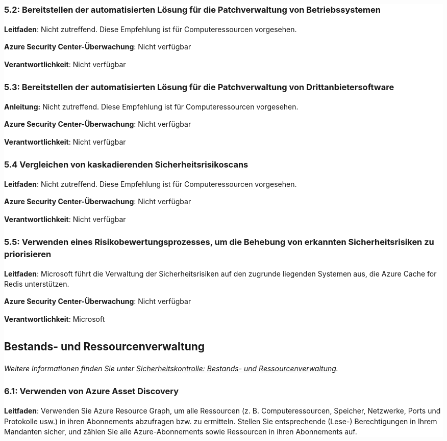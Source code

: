 ### <a name="52-deploy-automated-operating-system-patch-management-solution"></a>5.2: Bereitstellen der automatisierten Lösung für die Patchverwaltung von Betriebssystemen

**Leitfaden**: Nicht zutreffend. Diese Empfehlung ist für Computeressourcen vorgesehen.

**Azure Security Center-Überwachung**: Nicht verfügbar

**Verantwortlichkeit**: Nicht verfügbar

### <a name="53-deploy-automated-third-party-software-patch-management-solution"></a>5.3: Bereitstellen der automatisierten Lösung für die Patchverwaltung von Drittanbietersoftware

**Anleitung:** Nicht zutreffend. Diese Empfehlung ist für Computeressourcen vorgesehen.

**Azure Security Center-Überwachung**: Nicht verfügbar

**Verantwortlichkeit**: Nicht verfügbar

### <a name="54-compare-back-to-back-vulnerability-scans"></a>5.4 Vergleichen von kaskadierenden Sicherheitsrisikoscans

**Leitfaden**: Nicht zutreffend. Diese Empfehlung ist für Computeressourcen vorgesehen.

**Azure Security Center-Überwachung**: Nicht verfügbar

**Verantwortlichkeit**: Nicht verfügbar

### <a name="55-use-a-risk-rating-process-to-prioritize-the-remediation-of-discovered-vulnerabilities"></a>5.5: Verwenden eines Risikobewertungsprozesses, um die Behebung von erkannten Sicherheitsrisiken zu priorisieren

**Leitfaden**: Microsoft führt die Verwaltung der Sicherheitsrisiken auf den zugrunde liegenden Systemen aus, die Azure Cache for Redis unterstützen.

**Azure Security Center-Überwachung**: Nicht verfügbar

**Verantwortlichkeit**: Microsoft

## <a name="inventory-and-asset-management"></a>Bestands- und Ressourcenverwaltung

*Weitere Informationen finden Sie unter [Sicherheitskontrolle: Bestands- und Ressourcenverwaltung](https://docs.microsoft.com/azure/security/benchmarks/security-control-inventory-asset-management).*

### <a name="61-use-azure-asset-discovery"></a>6.1: Verwenden von Azure Asset Discovery

**Leitfaden**: Verwenden Sie Azure Resource Graph, um alle Ressourcen (z. B. Computeressourcen, Speicher, Netzwerke, Ports und Protokolle usw.) in ihren Abonnements abzufragen bzw. zu ermitteln.  Stellen Sie entsprechende (Lese-) Berechtigungen in Ihrem Mandanten sicher, und zählen Sie alle Azure-Abonnements sowie Ressourcen in ihren Abonnements auf.

